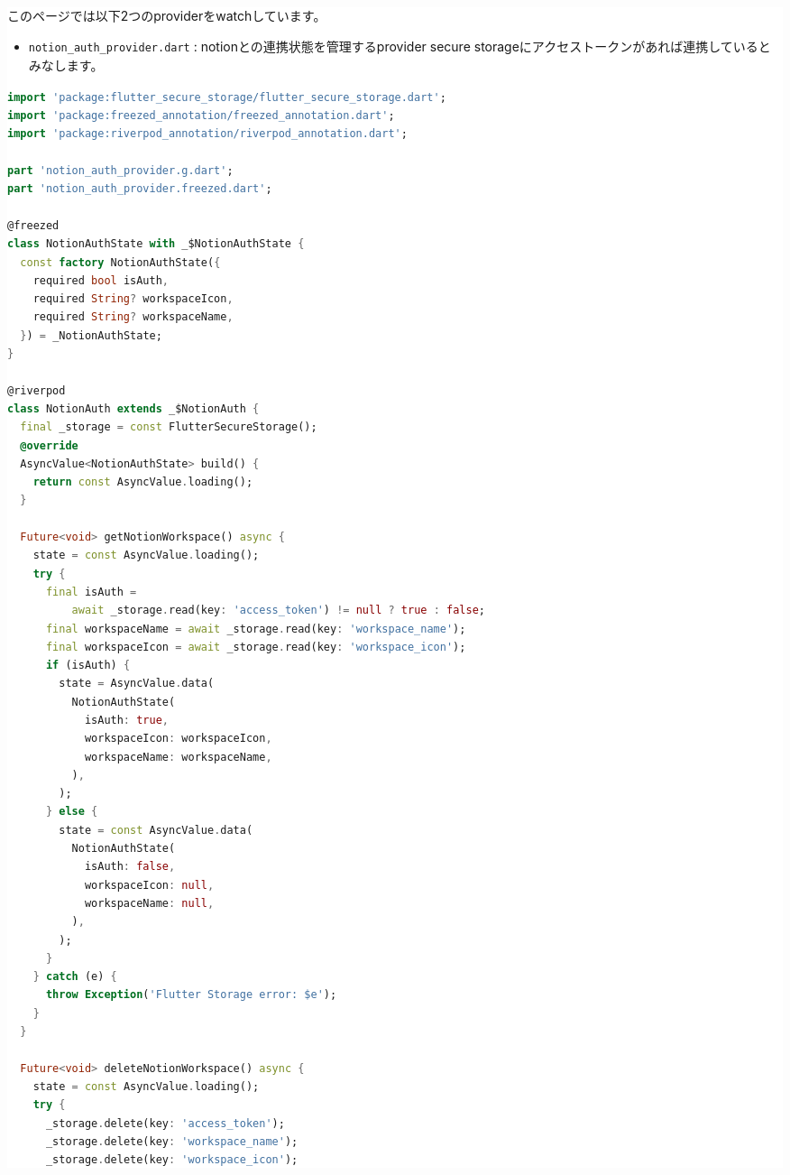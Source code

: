 このページでは以下2つのproviderをwatchしています。

- `notion_auth_provider.dart` : notionとの連携状態を管理するprovider
  secure storageにアクセストークンがあれば連携しているとみなします。

```notion_auth_provider.dart
import 'package:flutter_secure_storage/flutter_secure_storage.dart';
import 'package:freezed_annotation/freezed_annotation.dart';
import 'package:riverpod_annotation/riverpod_annotation.dart';

part 'notion_auth_provider.g.dart';
part 'notion_auth_provider.freezed.dart';

@freezed
class NotionAuthState with _$NotionAuthState {
  const factory NotionAuthState({
    required bool isAuth,
    required String? workspaceIcon,
    required String? workspaceName,
  }) = _NotionAuthState;
}

@riverpod
class NotionAuth extends _$NotionAuth {
  final _storage = const FlutterSecureStorage();
  @override
  AsyncValue<NotionAuthState> build() {
    return const AsyncValue.loading();
  }

  Future<void> getNotionWorkspace() async {
    state = const AsyncValue.loading();
    try {
      final isAuth =
          await _storage.read(key: 'access_token') != null ? true : false;
      final workspaceName = await _storage.read(key: 'workspace_name');
      final workspaceIcon = await _storage.read(key: 'workspace_icon');
      if (isAuth) {
        state = AsyncValue.data(
          NotionAuthState(
            isAuth: true,
            workspaceIcon: workspaceIcon,
            workspaceName: workspaceName,
          ),
        );
      } else {
        state = const AsyncValue.data(
          NotionAuthState(
            isAuth: false,
            workspaceIcon: null,
            workspaceName: null,
          ),
        );
      }
    } catch (e) {
      throw Exception('Flutter Storage error: $e');
    }
  }

  Future<void> deleteNotionWorkspace() async {
    state = const AsyncValue.loading();
    try {
      _storage.delete(key: 'access_token');
      _storage.delete(key: 'workspace_name');
      _storage.delete(key: 'workspace_icon');
```